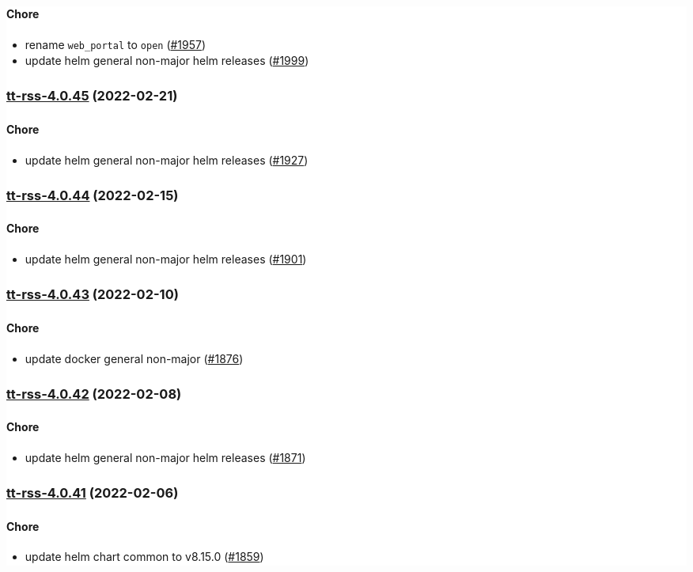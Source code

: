 #### Chore

- rename `web_portal` to `open` ([#1957](https://github.com/truecharts/apps/issues/1957))
- update helm general non-major helm releases ([#1999](https://github.com/truecharts/apps/issues/1999))

<a name="tt-rss-4.0.45"></a>

### [tt-rss-4.0.45](https://github.com/truecharts/apps/compare/tt-rss-4.0.44...tt-rss-4.0.45) (2022-02-21)

#### Chore

- update helm general non-major helm releases ([#1927](https://github.com/truecharts/apps/issues/1927))

<a name="tt-rss-4.0.44"></a>

### [tt-rss-4.0.44](https://github.com/truecharts/apps/compare/tt-rss-4.0.43...tt-rss-4.0.44) (2022-02-15)

#### Chore

- update helm general non-major helm releases ([#1901](https://github.com/truecharts/apps/issues/1901))

<a name="tt-rss-4.0.43"></a>

### [tt-rss-4.0.43](https://github.com/truecharts/apps/compare/tt-rss-4.0.42...tt-rss-4.0.43) (2022-02-10)

#### Chore

- update docker general non-major ([#1876](https://github.com/truecharts/apps/issues/1876))

<a name="tt-rss-4.0.42"></a>

### [tt-rss-4.0.42](https://github.com/truecharts/apps/compare/tt-rss-4.0.41...tt-rss-4.0.42) (2022-02-08)

#### Chore

- update helm general non-major helm releases ([#1871](https://github.com/truecharts/apps/issues/1871))

<a name="tt-rss-4.0.41"></a>

### [tt-rss-4.0.41](https://github.com/truecharts/apps/compare/tt-rss-4.0.40...tt-rss-4.0.41) (2022-02-06)

#### Chore

- update helm chart common to v8.15.0 ([#1859](https://github.com/truecharts/apps/issues/1859))

<a name="tt-rss-4.0.40"></a>
